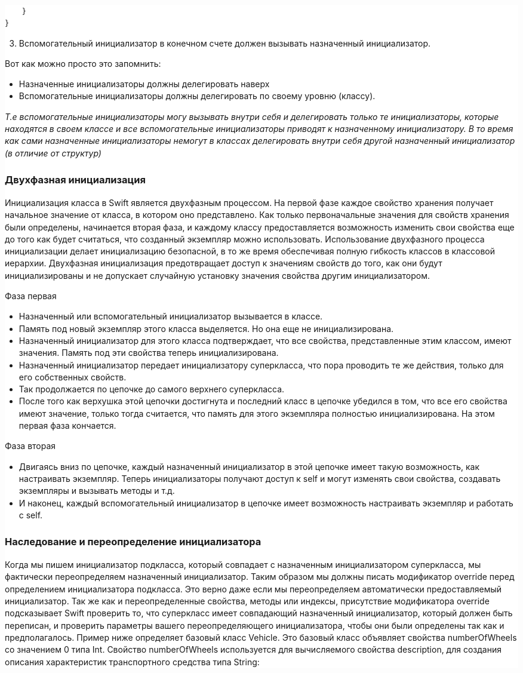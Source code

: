 ```
    }
}
```

3. Вспомогательный инициализатор в конечном счете должен вызывать назначенный инициализатор.

Вот как можно просто это запомнить:
* Назначенные инициализаторы должны делегировать наверх
* Вспомогательные инициализаторы должны делегировать по своему уровню (классу).

*Т.е вспомогательные инициализаторы могу вызывать внутри себя и делегировать только те инициализаторы, которые находятся в своем классе и все вспомогательные инициализаторы приводят к назначенному инициализатору. В то время как сами назначенные инициализаторы немогут в классах делегировать внутри себя другой назначенный инициализатор (в отличие от структур)*

### Двухфазная инициализация

Инициализация класса в Swift является двухфазным процессом. На первой фазе каждое свойство хранения получает начальное значение от класса, в котором оно представлено. Как только первоначальные значения для  свойств хранения были определены, начинается вторая фаза, и каждому классу предоставляется возможность изменить свои свойства еще до того как будет считаться, что созданный экземпляр можно использовать.
Использование двухфазного процесса инициализации делает инициализацию безопасной, в то же время обеспечивая полную гибкость классов в классовой иерархии. Двухфазная инициализация предотвращает доступ к значениям свойств до того, как они будут инициализированы и не допускает случайную установку значения свойства другим инициализатором.

Фаза первая
* Назначенный или вспомогательный инициализатор вызывается в классе.
* Память под новый экземпляр этого класса выделяется. Но она еще не инициализирована.
* Назначенный инициализатор для этого класса подтверждает, что все свойства, представленные этим классом, имеют значения. Память под эти свойства теперь инициализирована.
* Назначенный инициализатор передает инициализатору суперкласса, что пора проводить те же действия, только для его собственных свойств.
* Так продолжается по цепочке до самого верхнего суперкласса.
* После того как верхушка этой цепочки достигнута и последний класс в цепочке убедился в том, что все его свойства имеют значение, только тогда считается, что память для этого экземпляра полностью инициализирована. На этом первая фаза кончается.

Фаза вторая
* Двигаясь вниз по цепочке, каждый назначенный инициализатор в этой цепочке имеет такую возможность, как настраивать экземпляр. Теперь инициализаторы получают доступ к self и могут изменять свои свойства, создавать экземпляры и вызывать методы и т.д.
* И наконец, каждый вспомогательный инициализатор в цепочке имеет возможность настраивать экземпляр и работать с self.

### Наследование и переопределение инициализатора

Когда мы пишем инициализатор подкласса, который совпадает с назначенным инициализатором суперкласса, мы фактически переопределяем назначенный инициализатор. Таким образом мы должны писать модификатор override перед определением инициализатора подкласса. Это верно даже если мы переопределяем автоматически предоставляемый инициализатор.
Так же как и переопределенные свойства, методы или индексы, присутствие модификатора override подсказывает Swift проверить то, что суперкласс имеет совпадающий назначенный инициализатор, который должен быть переписан, и проверить параметры вашего переопределяющего инициализатора, чтобы они были определены так как и предполагалось.
Пример ниже определяет базовый класс Vehicle. Это базовый класс объявляет свойства numberOfWheels со значением 0 типа Int. Свойство numberOfWheels используется для вычисляемого свойства description, для создания описания характеристик транспортного средства типа String:
